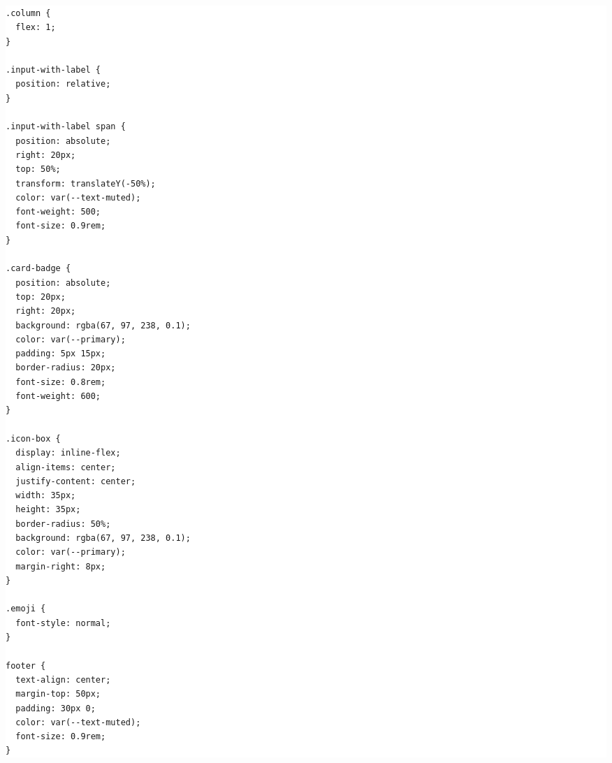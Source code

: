     .column {
      flex: 1;
    }

    .input-with-label {
      position: relative;
    }

    .input-with-label span {
      position: absolute;
      right: 20px;
      top: 50%;
      transform: translateY(-50%);
      color: var(--text-muted);
      font-weight: 500;
      font-size: 0.9rem;
    }

    .card-badge {
      position: absolute;
      top: 20px;
      right: 20px;
      background: rgba(67, 97, 238, 0.1);
      color: var(--primary);
      padding: 5px 15px;
      border-radius: 20px;
      font-size: 0.8rem;
      font-weight: 600;
    }

    .icon-box {
      display: inline-flex;
      align-items: center;
      justify-content: center;
      width: 35px;
      height: 35px;
      border-radius: 50%;
      background: rgba(67, 97, 238, 0.1);
      color: var(--primary);
      margin-right: 8px;
    }

    .emoji {
      font-style: normal;
    }

    footer {
      text-align: center;
      margin-top: 50px;
      padding: 30px 0;
      color: var(--text-muted);
      font-size: 0.9rem;
    }
